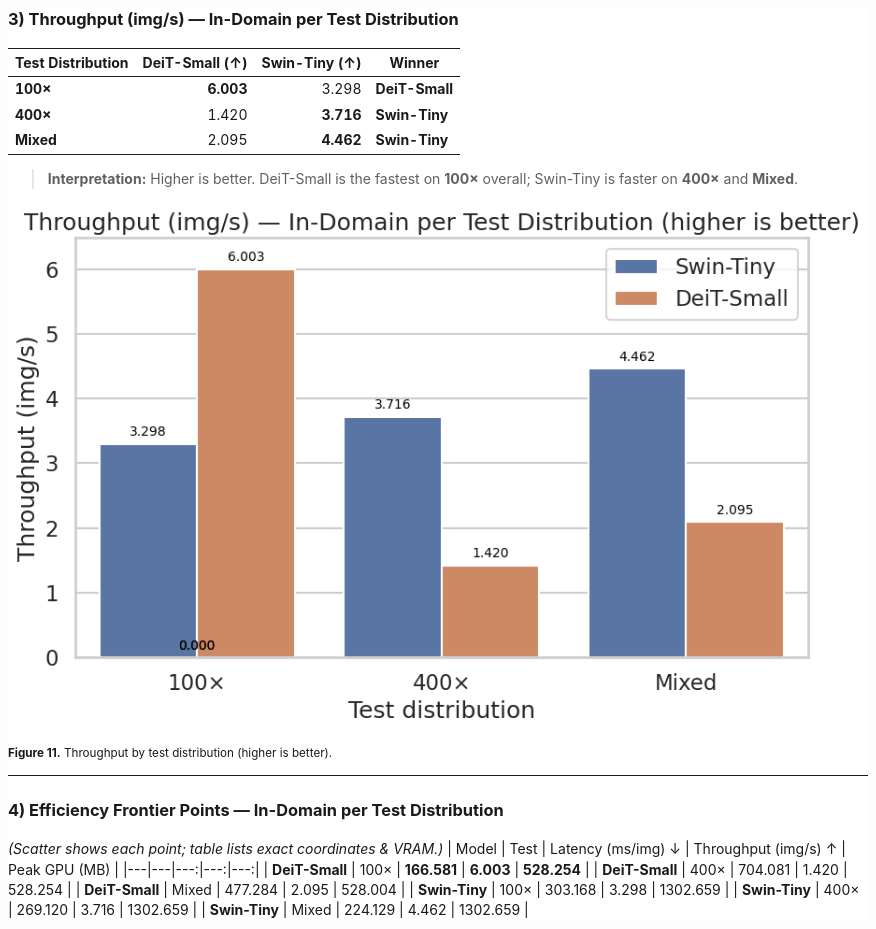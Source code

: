### 3) Throughput (img/s) — In-Domain per Test Distribution
| Test Distribution | DeiT-Small (↑) | Swin-Tiny (↑) | Winner |
|---|---:|---:|---|
| **100×** | **6.003** | 3.298 | **DeiT-Small** |
| **400×** | 1.420 | **3.716** | **Swin-Tiny** |
| **Mixed** | 2.095 | **4.462** | **Swin-Tiny** |

> **Interpretation:** Higher is better. DeiT-Small is the fastest on **100×** overall; Swin-Tiny is faster on **400×** and **Mixed**.

![Throughput (img/s) — In-Domain per Test Distribution](https://raw.githubusercontent.com/HussamUmer/Vision4Healthcare/main/MagFusion_ViT/Outputs/Graphs//subgroup_summary/throughput.png)  
<sub><b>Figure 11.</b> Throughput by test distribution (higher is better).</sub>

---

### 4) Efficiency Frontier Points — In-Domain per Test Distribution  
*(Scatter shows each point; table lists exact coordinates & VRAM.)*
| Model      | Test | Latency (ms/img) ↓ | Throughput (img/s) ↑ | Peak GPU (MB) |
|---|---|---:|---:|---:|
| **DeiT-Small** | 100×  | **166.581** | **6.003** | **528.254** |
| **DeiT-Small** | 400×  | 704.081 | 1.420 | 528.254 |
| **DeiT-Small** | Mixed | 477.284 | 2.095 | 528.004 |
| **Swin-Tiny**  | 100×  | 303.168 | 3.298 | 1302.659 |
| **Swin-Tiny**  | 400×  | 269.120 | 3.716 | 1302.659 |
| **Swin-Tiny**  | Mixed | 224.129 | 4.462 | 1302.659 |
